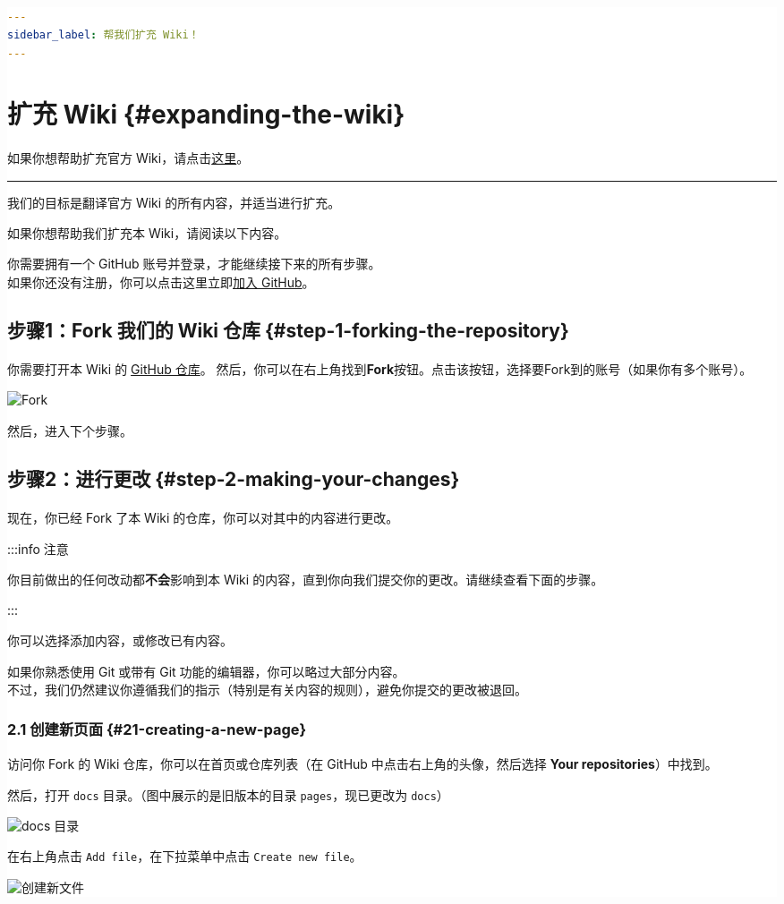 ```yaml
---
sidebar_label: 帮我们扩充 Wiki！
---
```


# 扩充 Wiki {#expanding-the-wiki}

如果你想帮助扩充官方 Wiki，请点击[这里](https://github.com/Slimefun/Slimefun4/wiki/Expanding-the-Wiki)。

----

我们的目标是翻译官方 Wiki 的所有内容，并适当进行扩充。

如果你想帮助我们扩充本 Wiki，请阅读以下内容。

你需要拥有一个 GitHub 账号并登录，才能继续接下来的所有步骤。  
如果你还没有注册，你可以点击这里立即[加入 GitHub](https://github.com/join)。

## 步骤1：Fork 我们的 Wiki 仓库 {#step-1-forking-the-repository}

你需要打开本 Wiki 的 [GitHub 仓库](https://github.com/SlimefunGuguProject/Slimefun-Wiki)。
然后，你可以在右上角找到**Fork**按钮。点击该按钮，选择要Fork到的账号（如果你有多个账号）。

![Fork](https://cdn.jsdelivr.net/gh/SlimefunGuguProject/Slimefun-Wiki@master/images/github-tutorial-fork.png)

然后，进入下个步骤。

## 步骤2：进行更改 {#step-2-making-your-changes}

现在，你已经 Fork 了本 Wiki 的仓库，你可以对其中的内容进行更改。

:::info 注意

你目前做出的任何改动都**不会**影响到本 Wiki 的内容，直到你向我们提交你的更改。请继续查看下面的步骤。

:::

你可以选择添加内容，或修改已有内容。

如果你熟悉使用 Git 或带有 Git 功能的编辑器，你可以略过大部分内容。  
不过，我们仍然建议你遵循我们的指示（特别是有关内容的规则），避免你提交的更改被退回。

### 2.1 创建新页面 {#21-creating-a-new-page}

访问你 Fork 的 Wiki 仓库，你可以在首页或仓库列表（在 GitHub 中点击右上角的头像，然后选择 **Your repositories**）中找到。

然后，打开 `docs` 目录。（图中展示的是旧版本的目录 `pages`，现已更改为 `docs`）

![docs 目录](https://cdn.jsdelivr.net/gh/SlimefunGuguProject/Slimefun-Wiki@master/images/github-tutorial-pages.png)

在右上角点击 `Add file`，在下拉菜单中点击 `Create new file`。

![创建新文件](https://cdn.jsdelivr.net/gh/SlimefunGuguProject/Slimefun-Wiki@master/images/github-tutorial-new-file.png)
